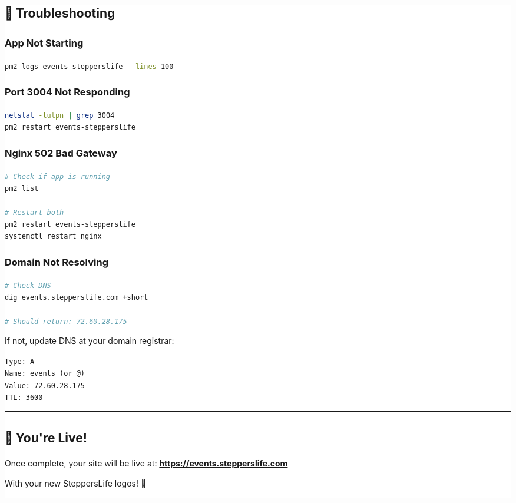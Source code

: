 ## 🐛 Troubleshooting

### App Not Starting

```bash
pm2 logs events-stepperslife --lines 100
```

### Port 3004 Not Responding

```bash
netstat -tulpn | grep 3004
pm2 restart events-stepperslife
```

### Nginx 502 Bad Gateway

```bash
# Check if app is running
pm2 list

# Restart both
pm2 restart events-stepperslife
systemctl restart nginx
```

### Domain Not Resolving

```bash
# Check DNS
dig events.stepperslife.com +short

# Should return: 72.60.28.175
```

If not, update DNS at your domain registrar:
```
Type: A
Name: events (or @)
Value: 72.60.28.175
TTL: 3600
```

---

## 🎉 You're Live!

Once complete, your site will be live at:
**https://events.stepperslife.com**

With your new SteppersLife logos! 🎨

---
